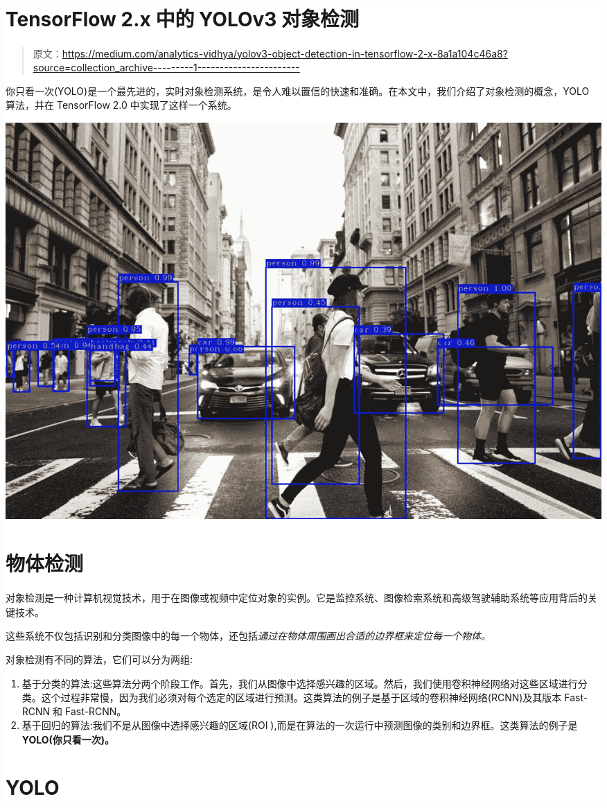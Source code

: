 # TensorFlow 2.x 中的 YOLOv3 对象检测

> 原文：<https://medium.com/analytics-vidhya/yolov3-object-detection-in-tensorflow-2-x-8a1a104c46a8?source=collection_archive---------1----------------------->

你只看一次(YOLO)是一个最先进的，实时对象检测系统，是令人难以置信的快速和准确。在本文中，我们介绍了对象检测的概念，YOLO 算法，并在 TensorFlow 2.0 中实现了这样一个系统。

![](img/051bc8e2c189d150f60eef32fd1f93b6.png)

# **物体检测**

对象检测是一种计算机视觉技术，用于在图像或视频中定位对象的实例。它是监控系统、图像检索系统和高级驾驶辅助系统等应用背后的关键技术。

这些系统不仅包括识别和分类图像中的每一个物体，还包括*通过在物体周围画出合适的边界框来定位每一个物体。*

对象检测有不同的算法，它们可以分为两组:

1.  基于分类的算法:这些算法分两个阶段工作。首先，我们从图像中选择感兴趣的区域。然后，我们使用卷积神经网络对这些区域进行分类。这个过程非常慢，因为我们必须对每个选定的区域进行预测。这类算法的例子是基于区域的卷积神经网络(RCNN)及其版本 Fast-RCNN 和 Fast-RCNN。
2.  基于回归的算法:我们不是从图像中选择感兴趣的区域(ROI ),而是在算法的一次运行中预测图像的类别和边界框。这类算法的例子是 **YOLO(你只看一次)。**

# **YOLO**
